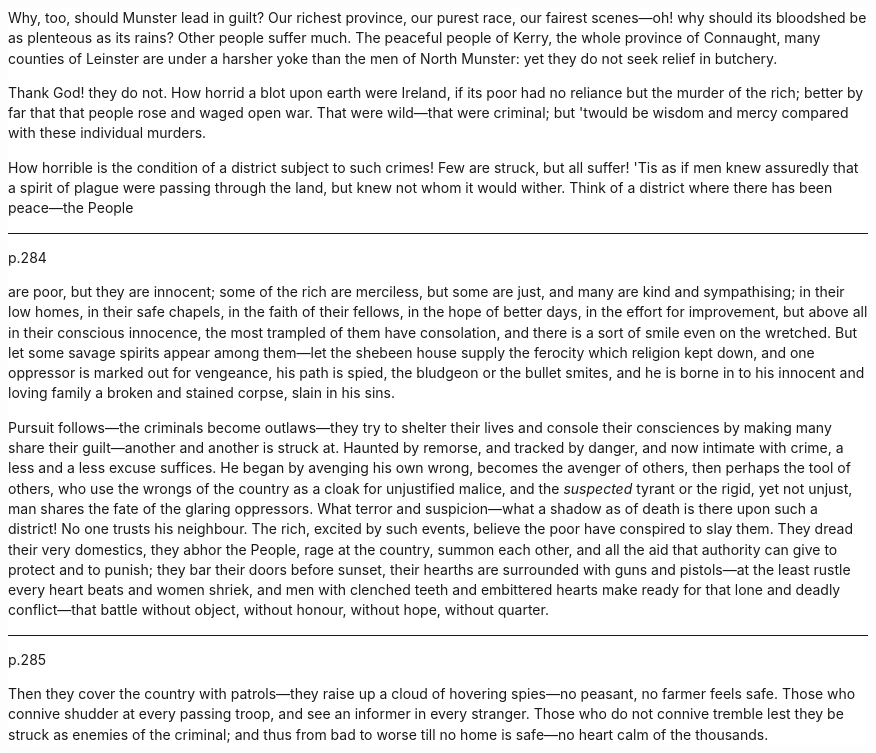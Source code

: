 
Why, too, should Munster lead in guilt? Our richest province, our purest race, our fairest scenes—oh! why should its bloodshed be as plenteous as its rains? Other people suffer much. The peaceful people of Kerry, the whole province of Connaught, many counties of Leinster are under a harsher yoke than the men of North Munster: yet they do not seek relief in butchery.


Thank God! they do not. How horrid a blot upon earth were Ireland, if its poor had no reliance but the murder of the rich; better by far that that people rose and waged open war. That were wild—that were criminal; but 'twould be wisdom and mercy compared with these individual murders.


How horrible is the condition of a district subject to such crimes! Few are struck, but all suffer! 'Tis as if men knew assuredly that a spirit of plague were passing through the land, but knew not whom it would wither. Think of a district where there has been peace—the People


---

p.284




are poor, but they are innocent; some of the rich are merciless, but some are just, and many are kind and sympathising; in their low homes, in their safe chapels, in the faith of their fellows, in the hope of better days, in the effort for improvement, but above all in their conscious innocence, the most trampled of them have consolation, and there is a sort of smile even on the wretched. But let some savage spirits appear among them—let the shebeen house supply the ferocity which religion kept down, and one oppressor is marked out for vengeance, his path is spied, the bludgeon or the bullet smites, and he is borne in to his innocent and loving family a broken and stained corpse, slain in his sins.


Pursuit follows—the criminals become outlaws—they try to shelter their lives and console their consciences by making many share their guilt—another and another is struck at. Haunted by remorse, and tracked by danger, and now intimate with crime, a less and a less excuse suffices. He began by avenging his own wrong, becomes the avenger of others, then perhaps the tool of others, who use the wrongs of the country as a cloak for unjustified malice, and the *suspected* tyrant or the rigid, yet not unjust, man shares the fate of the glaring oppressors. What terror and suspicion—what a shadow as of death is there upon such a district! No one trusts his neighbour. The rich, excited by such events, believe the poor have conspired to slay them. They dread their very domestics, they abhor the People, rage at the country, summon each other, and all the aid that authority can give to protect and to punish; they bar their doors before sunset, their hearths are surrounded with guns and pistols—at the least rustle every heart beats and women shriek, and men with clenched teeth and embittered hearts make ready for that lone and deadly conflict—that battle without object, without honour, without hope, without quarter.




---

p.285


Then they cover the country with patrols—they raise up a cloud of hovering spies—no peasant, no farmer feels safe. Those who connive shudder at every passing troop, and see an informer in every stranger. Those who do not connive tremble lest they be struck as enemies of the criminal; and thus from bad to worse till no home is safe—no heart calm of the thousands.
